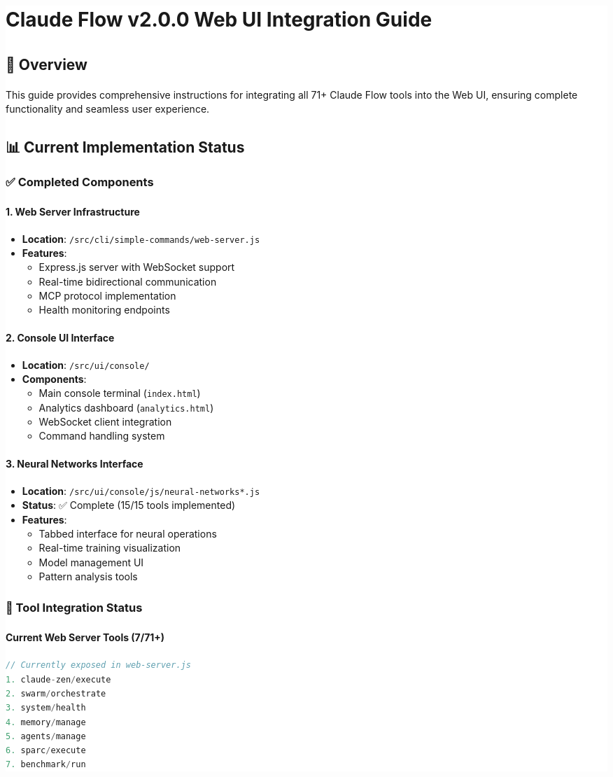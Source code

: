 # Claude Flow v2.0.0 Web UI Integration Guide

## 🎯 Overview

This guide provides comprehensive instructions for integrating all 71+ Claude Flow tools into the Web UI, ensuring complete functionality and seamless user experience.

## 📊 Current Implementation Status

### ✅ Completed Components

#### 1. **Web Server Infrastructure**
- **Location**: `/src/cli/simple-commands/web-server.js`
- **Features**:
  - Express.js server with WebSocket support
  - Real-time bidirectional communication
  - MCP protocol implementation
  - Health monitoring endpoints

#### 2. **Console UI Interface**
- **Location**: `/src/ui/console/`
- **Components**:
  - Main console terminal (`index.html`)
  - Analytics dashboard (`analytics.html`)
  - WebSocket client integration
  - Command handling system

#### 3. **Neural Networks Interface**
- **Location**: `/src/ui/console/js/neural-networks*.js`
- **Status**: ✅ Complete (15/15 tools implemented)
- **Features**:
  - Tabbed interface for neural operations
  - Real-time training visualization
  - Model management UI
  - Pattern analysis tools

### 🔧 Tool Integration Status

#### Current Web Server Tools (7/71+)
```javascript
// Currently exposed in web-server.js
1. claude-zen/execute
2. swarm/orchestrate
3. system/health
4. memory/manage
5. agents/manage
6. sparc/execute
7. benchmark/run
```
